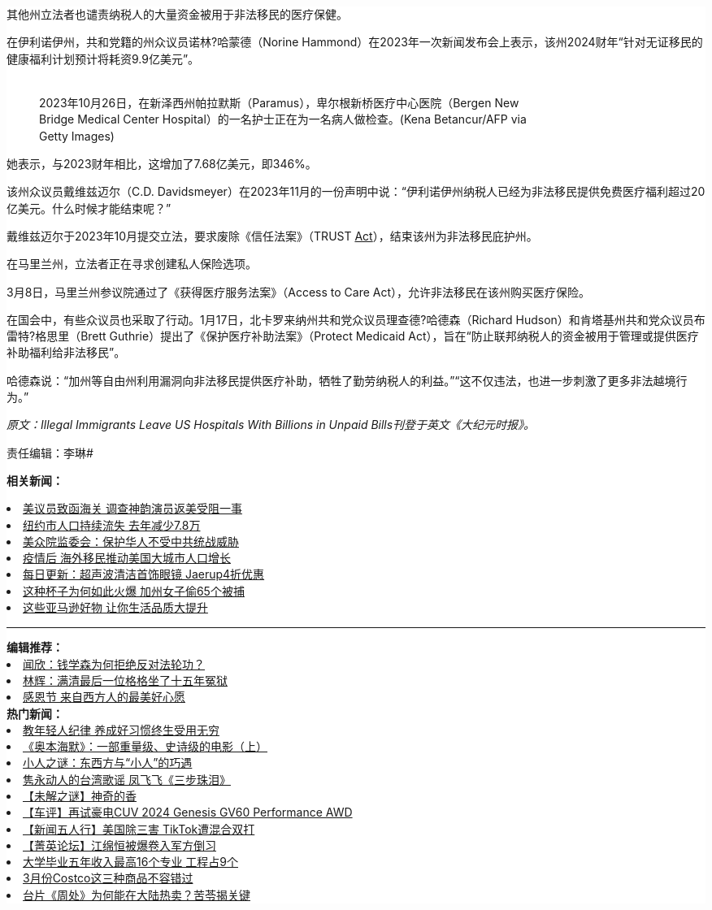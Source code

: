 <p>其他州立法者也谴责纳税人的大量资金被用于非法移民的医疗保健。</p>
<p>在伊利诺伊州，共和党籍的州众议员诺林?哈蒙德（Norine Hammond）在2023年一次新闻发布会上表示，该州2024财年“针对无证移民的健康福利计划预计将耗资9.9亿美元”。</p>
<figure id="attachment_14204183" aria-describedby="caption-attachment-14204183" style="width: 600px" class="wp-caption aligncenter"><a target="_blank" href="https://i.epochtimes.com/assets/uploads/2024/03/id14204183-GettyImages-1769742768.jpeg"><img class="size-large wp-image-14204183" src="https://i.epochtimes.com/assets/uploads/2024/03/id14204183-GettyImages-1769742768-600x400.jpeg" alt="" width="600" b="400" /></a><figcaption id="caption-attachment-14204183" class="wp-caption-text">2023年10月26日，在新泽西州帕拉默斯（Paramus），卑尔根新桥医疗中心医院（Bergen New Bridge Medical Center Hospital）的一名护士正在为一名病人做检查。(Kena Betancur/AFP via Getty Images)</figcaption></figure>
<p>她表示，与2023财年相比，这增加了7.68亿美元，即346%。</p>
<p>该州众议员戴维兹迈尔（C.D. Davidsmeyer）在2023年11月的一份声明中说：“伊利诺伊州纳税人已经为非法移民提供免费医疗福利超过20亿美元。什么时候才能结束呢？”</p>
<p>戴维兹迈尔于2023年10月提交立法，要求废除《信任法案》（TRUST <a class="article-hover-class" href="https://ilga.gov/legislation/ilcs/ilcs3.asp?ActID=3818&amp;ChapterID=2" target="_blank" rel="noopener noreferrer">Act</a>），结束该州为非法移民<ahref="https://github.com/19920513/djy/blob/master/gb/tag/%E5%BA%87%E6%8A%A4%E5%B7%9E.md#1">庇护州</a>。</p>
<p>在马里兰州，立法者正在寻求创建私人保险选项。</p>
<p>3月8日，马里兰州参议院通过了《获得医疗服务法案》（Access to Care Act），允许非法移民在该州购买医疗保险。</p>
<p>在国会中，有些众议员也采取了行动。1月17日，北卡罗来纳州共和党众议员理查德?哈德森（Richard Hudson）和肯塔基州共和党众议员布雷特?格思里（Brett Guthrie）提出了《保护医疗补助法案》（Protect Medicaid Act），旨在“防止联邦纳税人的资金被用于管理或提供医疗补助福利给非法移民”。</p>
<p>哈德森说：“加州等自由州利用漏洞向非法移民提供医疗补助，牺牲了勤劳纳税人的利益。”“这不仅违法，也进一步刺激了更多非法越境行为。”</p>
<p><em>原文：<ahref="https://www.theepochtimes.com/article/illegal-immigrants-leave-us-hospitals-with-billions-in-unpaid-bills-5604492">Illegal Immigrants Leave US Hospitals With Billions in Unpaid Bills</a>刊登于英文《大纪元时报》。</em></p>
<p>责任编辑：李琳#</p>
	
<strong>相关新闻：</strong>
<li><a href="https://github.com/19920513/djy/blob/master/gb/24/3/16/n14203909.md#1">美议员致函海关 调查神韵演员返美受阻一事</a></li>
<li><a href="https://github.com/19920513/djy/blob/master/gb/24/3/15/n14202694.md#1">纽约市人口持续流失 去年减少7.8万</a></li>
<li><a href="https://github.com/19920513/djy/blob/master/gb/24/3/14/n14202484.md#1">美众院监委会：保护华人不受中共统战威胁</a></li>
<li><a href="https://github.com/19920513/djy/blob/master/gb/24/3/14/n14202396.md#1">疫情后 海外移民推动美国大城市人口增长</a></li>
<li><a href="https://github.com/19920513/djy/blob/master/gb/23/11/21/n14121397.md#1">每日更新：超声波清洁首饰眼镜  Jaerup4折优惠</a></li>
<li><a href="https://github.com/19920513/djy/blob/master/gb/24/1/24/n14165769.md#1">这种杯子为何如此火爆 加州女子偷65个被捕</a></li>
<li><a href="https://github.com/19920513/djy/blob/master/gb/23/12/21/n14141316.md#1">这些亚马逊好物 让你生活品质大提升</a></li>
<hr>
<strong>编辑推荐：</strong>
<li><a href="https://github.com/19920513/djy/blob/master/gb/21/1/23/n12707407.md#1" target="_blank">闻欣：钱学森为何拒绝反对法轮功？</a></li><li><a href="https://github.com/19920513/djy/blob/master/gb/18/12/21/n10925502.md#1" target="_blank">林辉：满清最后一位格格坐了十五年冤狱</a></li><li><a href="https://github.com/19920513/djy/blob/master/gb/18/11/23/n10871477.md#1" target="_blank">感恩节 来自西方人的最美好心愿</a></li>
<strong>热门新闻：</strong>
<li><a href="https://github.com/19920513/djy/blob/master/gb/24/3/6/n14196157.md#1">教年轻人纪律 养成好习惯终生受用无穷</a></li>
<li><a href="https://github.com/19920513/djy/blob/master/gb/24/3/10/n14199105.md#1">《奥本海默》：一部重量级、史诗级的电影（上）</a></li>
<li><a href="https://github.com/19920513/djy/blob/master/gb/24/3/6/n14195984.md#1">小人之谜：东西方与“小人”的巧遇</a></li>
<li><a href="https://github.com/19920513/djy/blob/master/gb/24/3/10/n14199197.md#1">隽永动人的台湾歌谣  凤飞飞《三步珠泪》</a></li>
<li><a href="https://github.com/19920513/djy/blob/master/gb/24/3/11/n14200042.md#1">【未解之谜】神奇的香</a></li>
<li><a href="https://github.com/19920513/djy/blob/master/gb/24/3/16/n14203497.md#1">【车评】再试豪电CUV 2024 Genesis GV60 Performance AWD</a></li>
<li><a href="https://github.com/19920513/djy/blob/master/gb/24/3/16/n14203468.md#1">【新闻五人行】美国除三害 TikTok遭混合双打</a></li>
<li><a href="https://github.com/19920513/djy/blob/master/gb/24/3/15/n14203267.md#1">【菁英论坛】江绵恒被爆卷入军方倒习</a></li>
<li><a href="https://github.com/19920513/djy/blob/master/gb/24/3/14/n14202532.md#1">大学毕业五年收入最高16个专业 工程占9个</a></li>
<li><a href="https://github.com/19920513/djy/blob/master/gb/24/3/14/n14202485.md#1">3月份Costco这三种商品不容错过</a></li>
<li><a href="https://github.com/19920513/djy/blob/master/gb/24/3/14/n14202445.md#1">台片《周处》为何能在大陆热卖？苦苓揭关键</a></li>